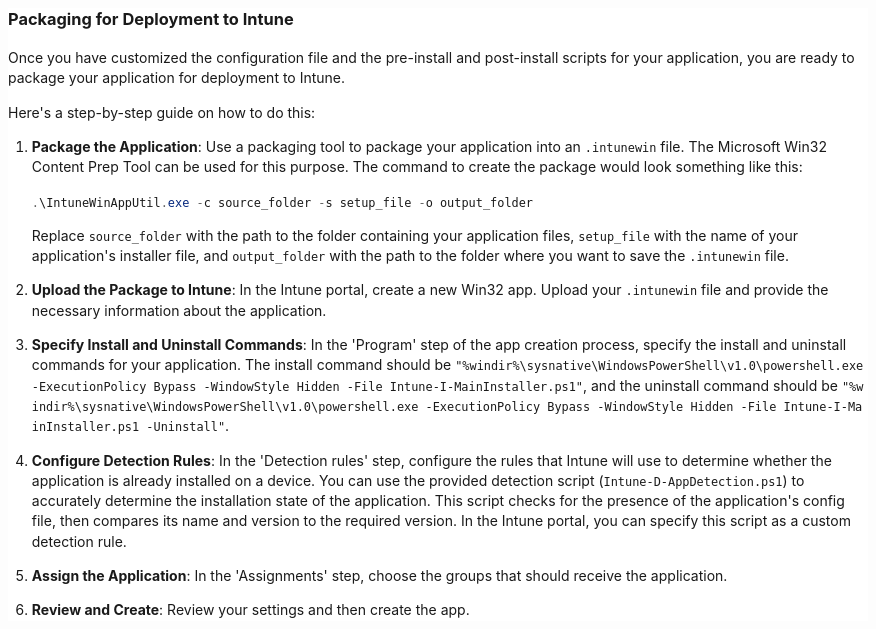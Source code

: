 ### Packaging for Deployment to Intune

Once you have customized the configuration file and the pre-install and post-install scripts for your application, you are ready to package your application for deployment to Intune.

Here's a step-by-step guide on how to do this:

1. **Package the Application**: Use a packaging tool to package your application into an `.intunewin` file. The Microsoft Win32 Content Prep Tool can be used for this purpose. The command to create the package would look something like this:

    ```powershell
    .\IntuneWinAppUtil.exe -c source_folder -s setup_file -o output_folder
    ```

    Replace `source_folder` with the path to the folder containing your application files, `setup_file` with the name of your application's installer file, and `output_folder` with the path to the folder where you want to save the `.intunewin` file.

2. **Upload the Package to Intune**: In the Intune portal, create a new Win32 app. Upload your `.intunewin` file and provide the necessary information about the application.

3. **Specify Install and Uninstall Commands**: In the 'Program' step of the app creation process, specify the install and uninstall commands for your application. The install command should be `"%windir%\sysnative\WindowsPowerShell\v1.0\powershell.exe -ExecutionPolicy Bypass -WindowStyle Hidden -File Intune-I-MainInstaller.ps1"`, and the uninstall command should be `"%windir%\sysnative\WindowsPowerShell\v1.0\powershell.exe -ExecutionPolicy Bypass -WindowStyle Hidden -File Intune-I-MainInstaller.ps1 -Uninstall"`.

4. **Configure Detection Rules**: In the 'Detection rules' step, configure the rules that Intune will use to determine whether the application is already installed on a device. You can use the provided detection script (`Intune-D-AppDetection.ps1`) to accurately determine the installation state of the application. This script checks for the presence of the application's config file, then compares its name and version to the required version. In the Intune portal, you can specify this script as a custom detection rule.

5. **Assign the Application**: In the 'Assignments' step, choose the groups that should receive the application.

6. **Review and Create**: Review your settings and then create the app.
